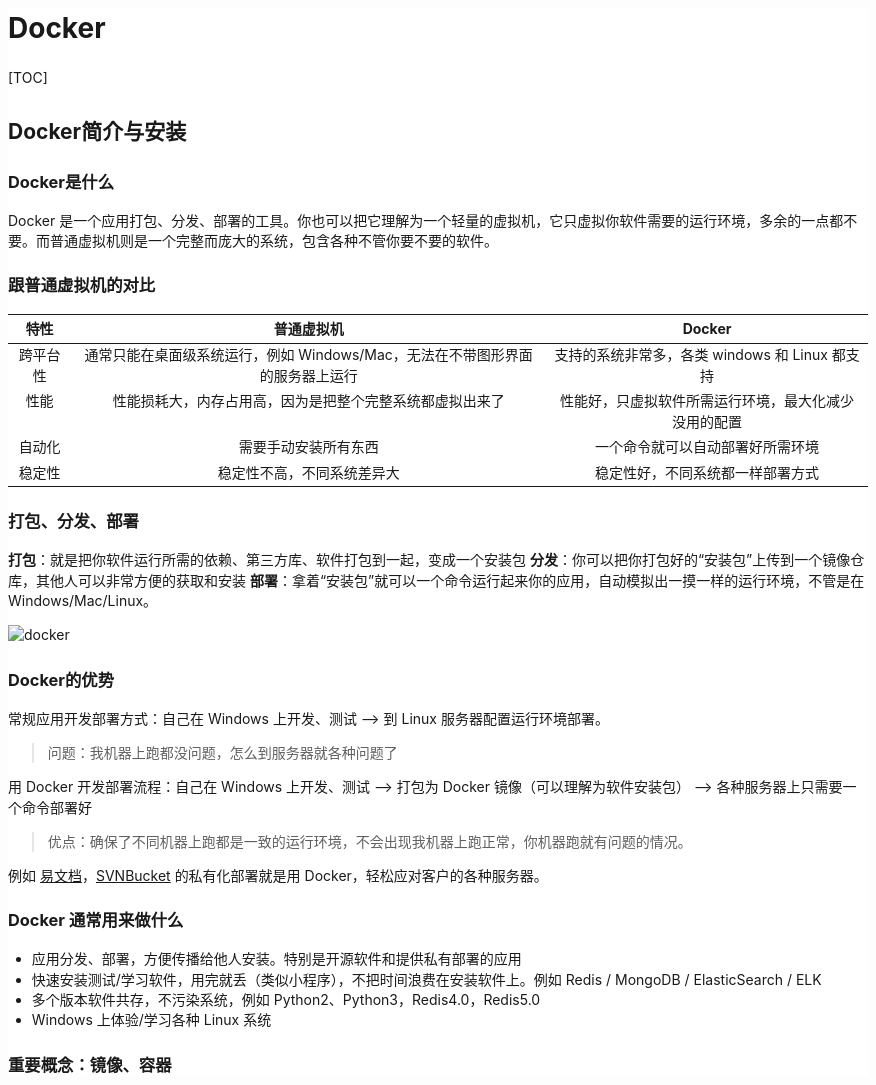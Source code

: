 # Docker

[TOC]

## Docker简介与安装

### Docker是什么

Docker 是一个应用打包、分发、部署的工具。你也可以把它理解为一个轻量的虚拟机，它只虚拟你软件需要的运行环境，多余的一点都不要。而普通虚拟机则是一个完整而庞大的系统，包含各种不管你要不要的软件。

### 跟普通虚拟机的对比

|   特性   |                          普通虚拟机                          |                        Docker                        |
| :------: | :----------------------------------------------------------: | :--------------------------------------------------: |
| 跨平台性 | 通常只能在桌面级系统运行，例如 Windows/Mac，无法在不带图形界面的服务器上运行 |    支持的系统非常多，各类 windows 和 Linux 都支持    |
|   性能   |   性能损耗大，内存占用高，因为是把整个完整系统都虚拟出来了   | 性能好，只虚拟软件所需运行环境，最大化减少没用的配置 |
|  自动化  |                     需要手动安装所有东西                     |           一个命令就可以自动部署好所需环境           |
|  稳定性  |                  稳定性不高，不同系统差异大                  |           稳定性好，不同系统都一样部署方式           |

### 打包、分发、部署

**打包**：就是把你软件运行所需的依赖、第三方库、软件打包到一起，变成一个安装包
**分发**：你可以把你打包好的“安装包”上传到一个镜像仓库，其他人可以非常方便的获取和安装
**部署**：拿着“安装包”就可以一个命令运行起来你的应用，自动模拟出一摸一样的运行环境，不管是在 Windows/Mac/Linux。

![docker](E:\NoteFiles\containers\docker\images\docker.png)



### Docker的优势

常规应用开发部署方式：自己在 Windows 上开发、测试 --> 到 Linux 服务器配置运行环境部署。

> 问题：我机器上跑都没问题，怎么到服务器就各种问题了

用 Docker 开发部署流程：自己在 Windows 上开发、测试 --> 打包为 Docker 镜像（可以理解为软件安装包） --> 各种服务器上只需要一个命令部署好

> 优点：确保了不同机器上跑都是一致的运行环境，不会出现我机器上跑正常，你机器跑就有问题的情况。

例如 [易文档](https://easydoc.net/)，[SVNBucket](https://svnbucket.com/) 的私有化部署就是用 Docker，轻松应对客户的各种服务器。

### Docker 通常用来做什么

- 应用分发、部署，方便传播给他人安装。特别是开源软件和提供私有部署的应用
- 快速安装测试/学习软件，用完就丢（类似小程序），不把时间浪费在安装软件上。例如 Redis / MongoDB / ElasticSearch / ELK
- 多个版本软件共存，不污染系统，例如 Python2、Python3，Redis4.0，Redis5.0
- Windows 上体验/学习各种 Linux 系统

### 重要概念：镜像、容器

